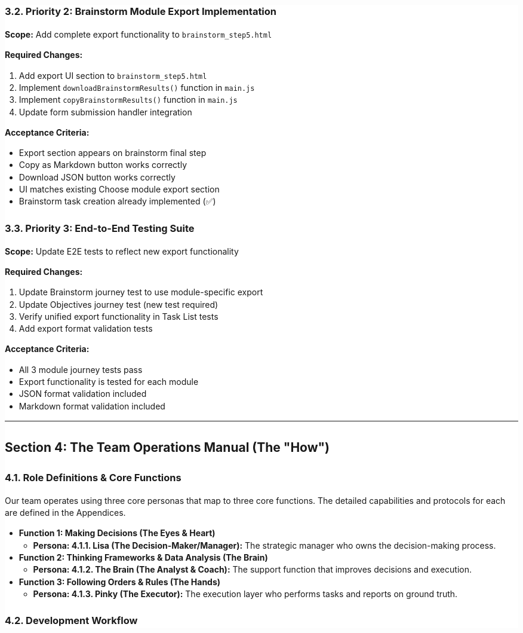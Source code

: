 ### 3.2. Priority 2: Brainstorm Module Export Implementation

**Scope:** Add complete export functionality to `brainstorm_step5.html`

**Required Changes:**
1. Add export UI section to `brainstorm_step5.html`
2. Implement `downloadBrainstormResults()` function in `main.js`
3. Implement `copyBrainstormResults()` function in `main.js`
4. Update form submission handler integration

**Acceptance Criteria:**
- Export section appears on brainstorm final step
- Copy as Markdown button works correctly
- Download JSON button works correctly
- UI matches existing Choose module export section
- Brainstorm task creation already implemented (✅)

### 3.3. Priority 3: End-to-End Testing Suite

**Scope:** Update E2E tests to reflect new export functionality

**Required Changes:**
1. Update Brainstorm journey test to use module-specific export
2. Update Objectives journey test (new test required)
3. Verify unified export functionality in Task List tests
4. Add export format validation tests

**Acceptance Criteria:**
- All 3 module journey tests pass
- Export functionality is tested for each module
- JSON format validation included
- Markdown format validation included

---

## Section 4: The Team Operations Manual (The "How")

### 4.1. Role Definitions & Core Functions

Our team operates using three core personas that map to three core functions. The detailed capabilities and protocols for each are defined in the Appendices.
* **Function 1: Making Decisions (The Eyes & Heart)**
    * **Persona: 4.1.1. Lisa (The Decision-Maker/Manager):** The strategic manager who owns the decision-making process.
* **Function 2: Thinking Frameworks & Data Analysis (The Brain)**
    * **Persona: 4.1.2. The Brain (The Analyst & Coach):** The support function that improves decisions and execution.
* **Function 3: Following Orders & Rules (The Hands)**
    * **Persona: 4.1.3. Pinky (The Executor):** The execution layer who performs tasks and reports on ground truth.

### 4.2. Development Workflow
